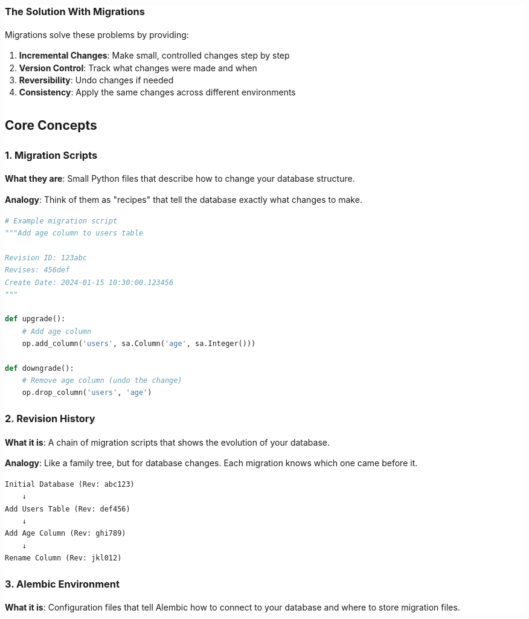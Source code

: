 ### The Solution With Migrations
Migrations solve these problems by providing:
1. **Incremental Changes**: Make small, controlled changes step by step
2. **Version Control**: Track what changes were made and when
3. **Reversibility**: Undo changes if needed
4. **Consistency**: Apply the same changes across different environments

## Core Concepts

### 1. Migration Scripts
**What they are**: Small Python files that describe how to change your database structure.

**Analogy**: Think of them as "recipes" that tell the database exactly what changes to make.

```python
# Example migration script
"""Add age column to users table

Revision ID: 123abc
Revises: 456def
Create Date: 2024-01-15 10:30:00.123456
"""

def upgrade():
    # Add age column
    op.add_column('users', sa.Column('age', sa.Integer()))

def downgrade():
    # Remove age column (undo the change)
    op.drop_column('users', 'age')
```

### 2. Revision History
**What it is**: A chain of migration scripts that shows the evolution of your database.

**Analogy**: Like a family tree, but for database changes. Each migration knows which one came before it.

```
Initial Database (Rev: abc123)
    ↓
Add Users Table (Rev: def456)
    ↓
Add Age Column (Rev: ghi789)
    ↓
Rename Column (Rev: jkl012)
```

### 3. Alembic Environment
**What it is**: Configuration files that tell Alembic how to connect to your database and where to store migration files.
